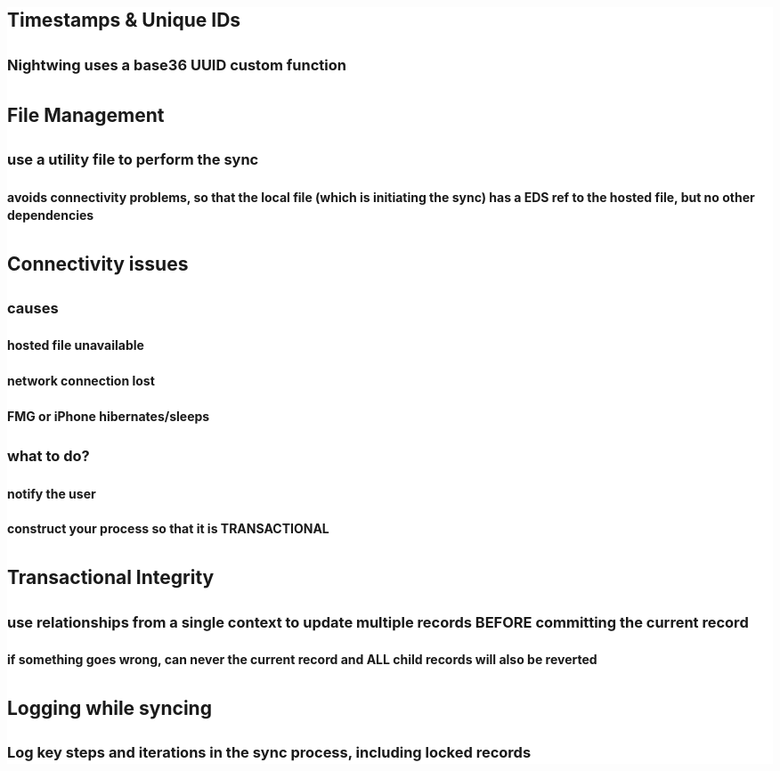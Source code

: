 #### 

#### 

## Timestamps & Unique IDs

### Nightwing uses a base36 UUID custom function

## File Management

### use a utility file to perform the sync

#### avoids connectivity problems, so that the local file (which is initiating the sync) has a EDS ref to the hosted file, but no other dependencies

#### 

#### 

## Connectivity issues

### causes

#### hosted file unavailable

#### network connection lost

#### FMG or iPhone hibernates/sleeps

### what to do?

#### notify the user

#### construct your process so that it is TRANSACTIONAL

## Transactional Integrity

### use relationships from a single context to update multiple records BEFORE committing the current record

#### if something goes wrong, can never the current record and ALL child records will also be reverted

## Logging while syncing

### Log key steps and iterations in the sync process, including locked records
